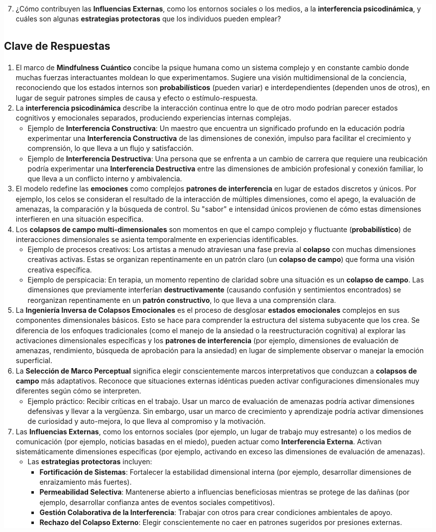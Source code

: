 7.  ¿Cómo contribuyen las **Influencias Externas**, como los entornos sociales o los medios, a la **interferencia psicodinámica**, y cuáles son algunas **estrategias protectoras** que los individuos pueden emplear?

## Clave de Respuestas
1.  El marco de **Mindfulness Cuántico** concibe la psique humana como un sistema complejo y en constante cambio donde muchas fuerzas interactuantes moldean lo que experimentamos. Sugiere una visión multidimensional de la conciencia, reconociendo que los estados internos son **probabilísticos** (pueden variar) e interdependientes (dependen unos de otros), en lugar de seguir patrones simples de causa y efecto o estímulo-respuesta.
2.  La **interferencia psicodinámica** describe la interacción continua entre lo que de otro modo podrían parecer estados cognitivos y emocionales separados, produciendo experiencias internas complejas.
    - Ejemplo de **Interferencia Constructiva**: Un maestro que encuentra un significado profundo en la educación podría experimentar una **Interferencia Constructiva** de las dimensiones de conexión, impulso para facilitar el crecimiento y comprensión, lo que lleva a un flujo y satisfacción.
    - Ejemplo de **Interferencia Destructiva**: Una persona que se enfrenta a un cambio de carrera que requiere una reubicación podría experimentar una **Interferencia Destructiva** entre las dimensiones de ambición profesional y conexión familiar, lo que lleva a un conflicto interno y ambivalencia.
3.  El modelo redefine las **emociones** como complejos **patrones de interferencia** en lugar de estados discretos y únicos. Por ejemplo, los celos se consideran el resultado de la interacción de múltiples dimensiones, como el apego, la evaluación de amenazas, la comparación y la búsqueda de control. Su "sabor" e intensidad únicos provienen de cómo estas dimensiones interfieren en una situación específica.
4.  Los **colapsos de campo multi-dimensionales** son momentos en que el campo complejo y fluctuante (**probabilístico**) de interacciones dimensionales se asienta temporalmente en experiencias identificables.
    - Ejemplo de procesos creativos: Los artistas a menudo atraviesan una fase previa al **colapso** con muchas dimensiones creativas activas. Estas se organizan repentinamente en un patrón claro (un **colapso de campo**) que forma una visión creativa específica.
    - Ejemplo de perspicacia: En terapia, un momento repentino de claridad sobre una situación es un **colapso de campo**. Las dimensiones que previamente interferían **destructivamente** (causando confusión y sentimientos encontrados) se reorganizan repentinamente en un **patrón constructivo**, lo que lleva a una comprensión clara.
5.  La **Ingeniería Inversa de Colapsos Emocionales** es el proceso de desglosar **estados emocionales** complejos en sus componentes dimensionales básicos. Esto se hace para comprender la estructura del sistema subyacente que los crea. Se diferencia de los enfoques tradicionales (como el manejo de la ansiedad o la reestructuración cognitiva) al explorar las activaciones dimensionales específicas y los **patrones de interferencia** (por ejemplo, dimensiones de evaluación de amenazas, rendimiento, búsqueda de aprobación para la ansiedad) en lugar de simplemente observar o manejar la emoción superficial.
6.  La **Selección de Marco Perceptual** significa elegir conscientemente marcos interpretativos que conduzcan a **colapsos de campo** más adaptativos. Reconoce que situaciones externas idénticas pueden activar configuraciones dimensionales muy diferentes según cómo se interpreten.
    - Ejemplo práctico: Recibir críticas en el trabajo. Usar un marco de evaluación de amenazas podría activar dimensiones defensivas y llevar a la vergüenza. Sin embargo, usar un marco de crecimiento y aprendizaje podría activar dimensiones de curiosidad y auto-mejora, lo que lleva al compromiso y la motivación.
7.  Las **Influencias Externas**, como los entornos sociales (por ejemplo, un lugar de trabajo muy estresante) o los medios de comunicación (por ejemplo, noticias basadas en el miedo), pueden actuar como **Interferencia Externa**. Activan sistemáticamente dimensiones específicas (por ejemplo, activando en exceso las dimensiones de evaluación de amenazas).
    - Las **estrategias protectoras** incluyen:
        - **Fortificación de Sistemas**: Fortalecer la estabilidad dimensional interna (por ejemplo, desarrollar dimensiones de enraizamiento más fuertes).
        - **Permeabilidad Selectiva**: Mantenerse abierto a influencias beneficiosas mientras se protege de las dañinas (por ejemplo, desarrollar confianza antes de eventos sociales competitivos).
        - **Gestión Colaborativa de la Interferencia**: Trabajar con otros para crear condiciones ambientales de apoyo.
        - **Rechazo del Colapso Externo**: Elegir conscientemente no caer en patrones sugeridos por presiones externas.